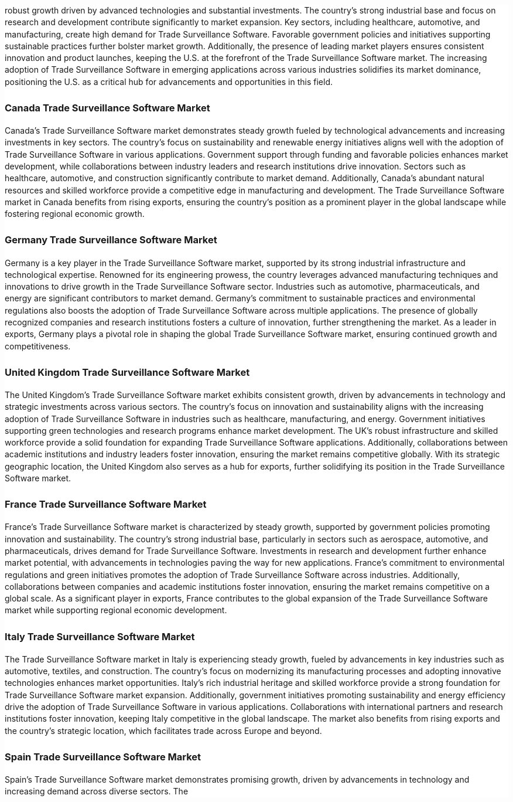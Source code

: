 robust growth driven by advanced technologies and substantial investments. The country&rsquo;s strong industrial base and focus on research and development contribute significantly to market expansion. Key sectors, including healthcare, automotive, and manufacturing, create high demand for Trade Surveillance Software. Favorable government policies and initiatives supporting sustainable practices further bolster market growth. Additionally, the presence of leading market players ensures consistent innovation and product launches, keeping the U.S. at the forefront of the Trade Surveillance Software market. The increasing adoption of Trade Surveillance Software in emerging applications across various industries solidifies its market dominance, positioning the U.S. as a critical hub for advancements and opportunities in this field.</p><h3>Canada Trade Surveillance Software Market</h3><p>Canada&rsquo;s Trade Surveillance Software market demonstrates steady growth fueled by technological advancements and increasing investments in key sectors. The country&rsquo;s focus on sustainability and renewable energy initiatives aligns well with the adoption of Trade Surveillance Software in various applications. Government support through funding and favorable policies enhances market development, while collaborations between industry leaders and research institutions drive innovation. Sectors such as healthcare, automotive, and construction significantly contribute to market demand. Additionally, Canada&rsquo;s abundant natural resources and skilled workforce provide a competitive edge in manufacturing and development. The Trade Surveillance Software market in Canada benefits from rising exports, ensuring the country&rsquo;s position as a prominent player in the global landscape while fostering regional economic growth.</p><h3>Germany Trade Surveillance Software Market</h3><p>Germany is a key player in the Trade Surveillance Software market, supported by its strong industrial infrastructure and technological expertise. Renowned for its engineering prowess, the country leverages advanced manufacturing techniques and innovations to drive growth in the Trade Surveillance Software sector. Industries such as automotive, pharmaceuticals, and energy are significant contributors to market demand. Germany&rsquo;s commitment to sustainable practices and environmental regulations also boosts the adoption of Trade Surveillance Software across multiple applications. The presence of globally recognized companies and research institutions fosters a culture of innovation, further strengthening the market. As a leader in exports, Germany plays a pivotal role in shaping the global Trade Surveillance Software market, ensuring continued growth and competitiveness.</p><h3>United Kingdom Trade Surveillance Software Market</h3><p>The United Kingdom&rsquo;s Trade Surveillance Software market exhibits consistent growth, driven by advancements in technology and strategic investments across various sectors. The country&rsquo;s focus on innovation and sustainability aligns with the increasing adoption of Trade Surveillance Software in industries such as healthcare, manufacturing, and energy. Government initiatives supporting green technologies and research programs enhance market development. The UK&rsquo;s robust infrastructure and skilled workforce provide a solid foundation for expanding Trade Surveillance Software applications. Additionally, collaborations between academic institutions and industry leaders foster innovation, ensuring the market remains competitive globally. With its strategic geographic location, the United Kingdom also serves as a hub for exports, further solidifying its position in the Trade Surveillance Software market.</p><h3>France Trade Surveillance Software Market</h3><p>France&rsquo;s Trade Surveillance Software market is characterized by steady growth, supported by government policies promoting innovation and sustainability. The country&rsquo;s strong industrial base, particularly in sectors such as aerospace, automotive, and pharmaceuticals, drives demand for Trade Surveillance Software. Investments in research and development further enhance market potential, with advancements in technologies paving the way for new applications. France&rsquo;s commitment to environmental regulations and green initiatives promotes the adoption of Trade Surveillance Software across industries. Additionally, collaborations between companies and academic institutions foster innovation, ensuring the market remains competitive on a global scale. As a significant player in exports, France contributes to the global expansion of the Trade Surveillance Software market while supporting regional economic development.</p><h3>Italy Trade Surveillance Software Market</h3><p>The Trade Surveillance Software market in Italy is experiencing steady growth, fueled by advancements in key industries such as automotive, textiles, and construction. The country&rsquo;s focus on modernizing its manufacturing processes and adopting innovative technologies enhances market opportunities. Italy&rsquo;s rich industrial heritage and skilled workforce provide a strong foundation for Trade Surveillance Software market expansion. Additionally, government initiatives promoting sustainability and energy efficiency drive the adoption of Trade Surveillance Software in various applications. Collaborations with international partners and research institutions foster innovation, keeping Italy competitive in the global landscape. The market also benefits from rising exports and the country&rsquo;s strategic location, which facilitates trade across Europe and beyond.</p><h3>Spain Trade Surveillance Software Market</h3><p>Spain&rsquo;s Trade Surveillance Software market demonstrates promising growth, driven by advancements in technology and increasing demand across diverse sectors. The